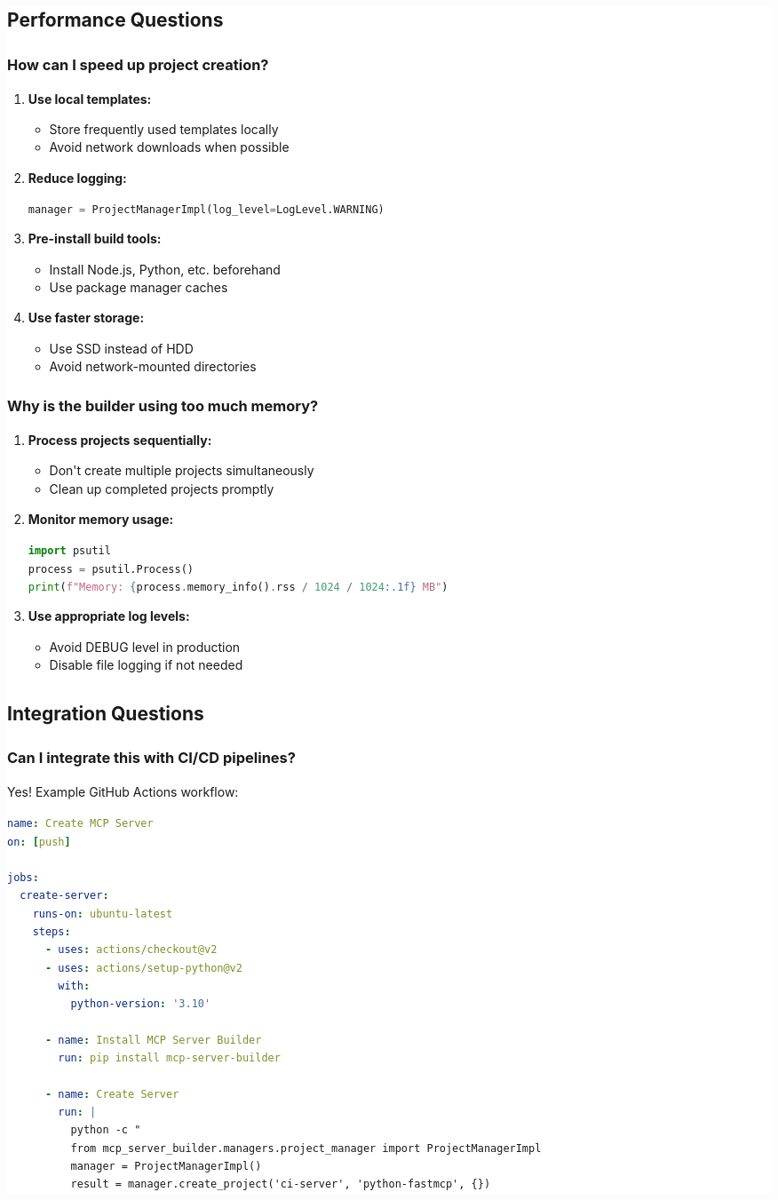 ## Performance Questions

### How can I speed up project creation?

1. **Use local templates:**
   - Store frequently used templates locally
   - Avoid network downloads when possible

2. **Reduce logging:**
   ```python
   manager = ProjectManagerImpl(log_level=LogLevel.WARNING)
   ```

3. **Pre-install build tools:**
   - Install Node.js, Python, etc. beforehand
   - Use package manager caches

4. **Use faster storage:**
   - Use SSD instead of HDD
   - Avoid network-mounted directories

### Why is the builder using too much memory?

1. **Process projects sequentially:**
   - Don't create multiple projects simultaneously
   - Clean up completed projects promptly

2. **Monitor memory usage:**
   ```python
   import psutil
   process = psutil.Process()
   print(f"Memory: {process.memory_info().rss / 1024 / 1024:.1f} MB")
   ```

3. **Use appropriate log levels:**
   - Avoid DEBUG level in production
   - Disable file logging if not needed

## Integration Questions

### Can I integrate this with CI/CD pipelines?

Yes! Example GitHub Actions workflow:

```yaml
name: Create MCP Server
on: [push]

jobs:
  create-server:
    runs-on: ubuntu-latest
    steps:
      - uses: actions/checkout@v2
      - uses: actions/setup-python@v2
        with:
          python-version: '3.10'
      
      - name: Install MCP Server Builder
        run: pip install mcp-server-builder
      
      - name: Create Server
        run: |
          python -c "
          from mcp_server_builder.managers.project_manager import ProjectManagerImpl
          manager = ProjectManagerImpl()
          result = manager.create_project('ci-server', 'python-fastmcp', {})
```